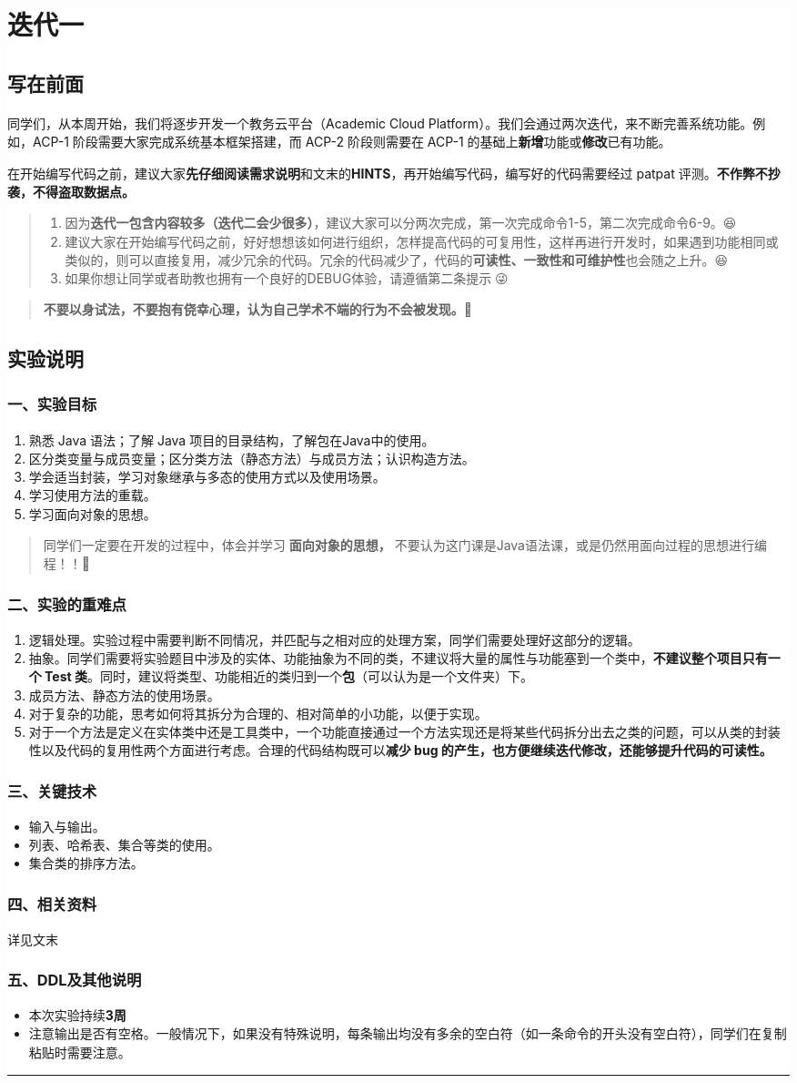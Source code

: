 # 迭代一

## 写在前面

同学们，从本周开始，我们将逐步开发一个教务云平台（Academic Cloud Platform）。我们会通过两次迭代，来不断完善系统功能。例如，ACP-1 阶段需要大家完成系统基本框架搭建，而 ACP-2 阶段则需要在 ACP-1 的基础上**新增**功能或**修改**已有功能。

在开始编写代码之前，建议大家**先仔细阅读需求说明**和文末的**HINTS**，再开始编写代码，编写好的代码需要经过 patpat 评测。**不作弊不抄袭，不得盗取数据点。**

> 1. 因为**迭代一包含内容较多（迭代二会少很多）**，建议大家可以分两次完成，第一次完成命令1-5，第二次完成命令6-9。:laughing:
> 2. 建议大家在开始编写代码之前，好好想想该如何进行组织，怎样提高代码的可复用性，这样再进行开发时，如果遇到功能相同或类似的，则可以直接复用，减少冗余的代码。冗余的代码减少了，代码的**可读性、一致性和可维护性**也会随之上升。:satisfied:
> 3. 如果你想让同学或者助教也拥有一个良好的DEBUG体验，请遵循第二条提示 :stuck_out_tongue_winking_eye:

> **不要以身试法，不要抱有侥幸心理，认为自己学术不端的行为不会被发现。**:punch:

## 实验说明

### 一、实验目标

1. 熟悉 Java 语法；了解 Java 项目的目录结构，了解包在Java中的使用。
2. 区分类变量与成员变量；区分类方法（静态方法）与成员方法；认识构造方法。
3. 学会适当封装，学习对象继承与多态的使用方式以及使用场景。
4. 学习使用方法的重载。
5. 学习面向对象的思想。

> 同学们一定要在开发的过程中，体会并学习 **面向对象的思想，** 不要认为这门课是Java语法课，或是仍然用面向过程的思想进行编程！！:thinking:

### 二、实验的重难点

1. 逻辑处理。实验过程中需要判断不同情况，并匹配与之相对应的处理方案，同学们需要处理好这部分的逻辑。
2. 抽象。同学们需要将实验题目中涉及的实体、功能抽象为不同的类，不建议将大量的属性与功能塞到一个类中，**不建议整个项目只有一个 Test 类**。同时，建议将类型、功能相近的类归到一个**包**（可以认为是一个文件夹）下。
3. 成员方法、静态方法的使用场景。
4. 对于复杂的功能，思考如何将其拆分为合理的、相对简单的小功能，以便于实现。
5. 对于一个方法是定义在实体类中还是工具类中，一个功能直接通过一个方法实现还是将某些代码拆分出去之类的问题，可以从类的封装性以及代码的复用性两个方面进行考虑。合理的代码结构既可以**减少 bug 的产生，也方便继续迭代修改，还能够提升代码的可读性。**

### 三、关键技术

- 输入与输出。
- 列表、哈希表、集合等类的使用。
- 集合类的排序方法。

### 四、相关资料

详见文末

### 五、DDL及其他说明

- 本次实验持续**3周**
- 注意输出是否有空格。一般情况下，如果没有特殊说明，每条输出均没有多余的空白符（如一条命令的开头没有空白符），同学们在复制粘贴时需要注意。

---